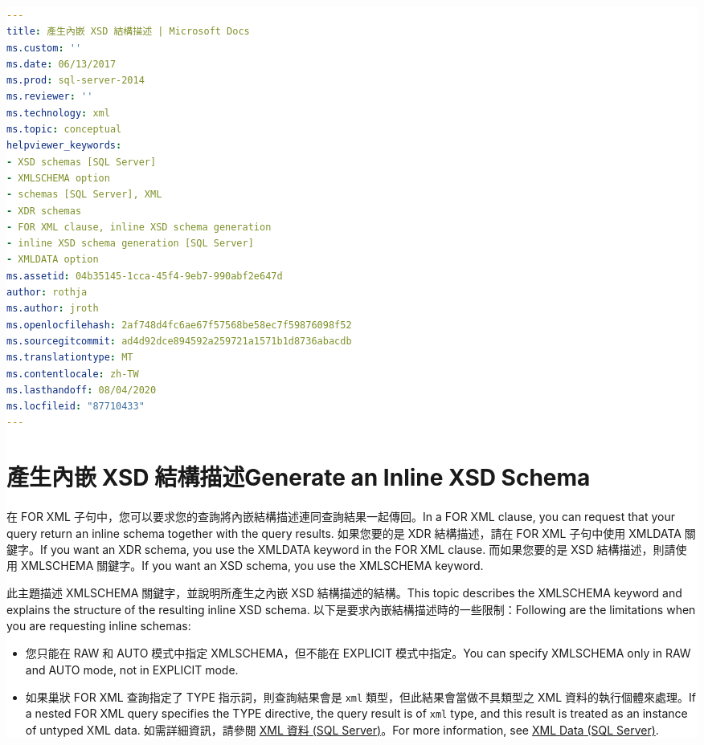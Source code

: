 ```yaml
---
title: 產生內嵌 XSD 結構描述 | Microsoft Docs
ms.custom: ''
ms.date: 06/13/2017
ms.prod: sql-server-2014
ms.reviewer: ''
ms.technology: xml
ms.topic: conceptual
helpviewer_keywords:
- XSD schemas [SQL Server]
- XMLSCHEMA option
- schemas [SQL Server], XML
- XDR schemas
- FOR XML clause, inline XSD schema generation
- inline XSD schema generation [SQL Server]
- XMLDATA option
ms.assetid: 04b35145-1cca-45f4-9eb7-990abf2e647d
author: rothja
ms.author: jroth
ms.openlocfilehash: 2af748d4fc6ae67f57568be58ec7f59876098f52
ms.sourcegitcommit: ad4d92dce894592a259721a1571b1d8736abacdb
ms.translationtype: MT
ms.contentlocale: zh-TW
ms.lasthandoff: 08/04/2020
ms.locfileid: "87710433"
---
```

# <a name="generate-an-inline-xsd-schema"></a><span data-ttu-id="93543-102">產生內嵌 XSD 結構描述</span><span class="sxs-lookup"><span data-stu-id="93543-102">Generate an Inline XSD Schema</span></span>
  <span data-ttu-id="93543-103">在 FOR XML 子句中，您可以要求您的查詢將內嵌結構描述連同查詢結果一起傳回。</span><span class="sxs-lookup"><span data-stu-id="93543-103">In a FOR XML clause, you can request that your query return an inline schema together with the query results.</span></span> <span data-ttu-id="93543-104">如果您要的是 XDR 結構描述，請在 FOR XML 子句中使用 XMLDATA 關鍵字。</span><span class="sxs-lookup"><span data-stu-id="93543-104">If you want an XDR schema, you use the XMLDATA keyword in the FOR XML clause.</span></span> <span data-ttu-id="93543-105">而如果您要的是 XSD 結構描述，則請使用 XMLSCHEMA 關鍵字。</span><span class="sxs-lookup"><span data-stu-id="93543-105">If you want an XSD schema, you use the XMLSCHEMA keyword.</span></span>  
  
 <span data-ttu-id="93543-106">此主題描述 XMLSCHEMA 關鍵字，並說明所產生之內嵌 XSD 結構描述的結構。</span><span class="sxs-lookup"><span data-stu-id="93543-106">This topic describes the XMLSCHEMA keyword and explains the structure of the resulting inline XSD schema.</span></span> <span data-ttu-id="93543-107">以下是要求內嵌結構描述時的一些限制：</span><span class="sxs-lookup"><span data-stu-id="93543-107">Following are the limitations when you are requesting inline schemas:</span></span>  
  
-   <span data-ttu-id="93543-108">您只能在 RAW 和 AUTO 模式中指定 XMLSCHEMA，但不能在 EXPLICIT 模式中指定。</span><span class="sxs-lookup"><span data-stu-id="93543-108">You can specify XMLSCHEMA only in RAW and AUTO mode, not in EXPLICIT mode.</span></span>  
  
-   <span data-ttu-id="93543-109">如果巢狀 FOR XML 查詢指定了 TYPE 指示詞，則查詢結果會是 `xml` 類型，但此結果會當做不具類型之 XML 資料的執行個體來處理。</span><span class="sxs-lookup"><span data-stu-id="93543-109">If a nested FOR XML query specifies the TYPE directive, the query result is of `xml` type, and this result is treated as an instance of untyped XML data.</span></span> <span data-ttu-id="93543-110">如需詳細資訊，請參閱 [XML 資料 &#40;SQL Server&#41;](xml-data-sql-server.md)。</span><span class="sxs-lookup"><span data-stu-id="93543-110">For more information, see [XML Data &#40;SQL Server&#41;](xml-data-sql-server.md).</span></span>  
  